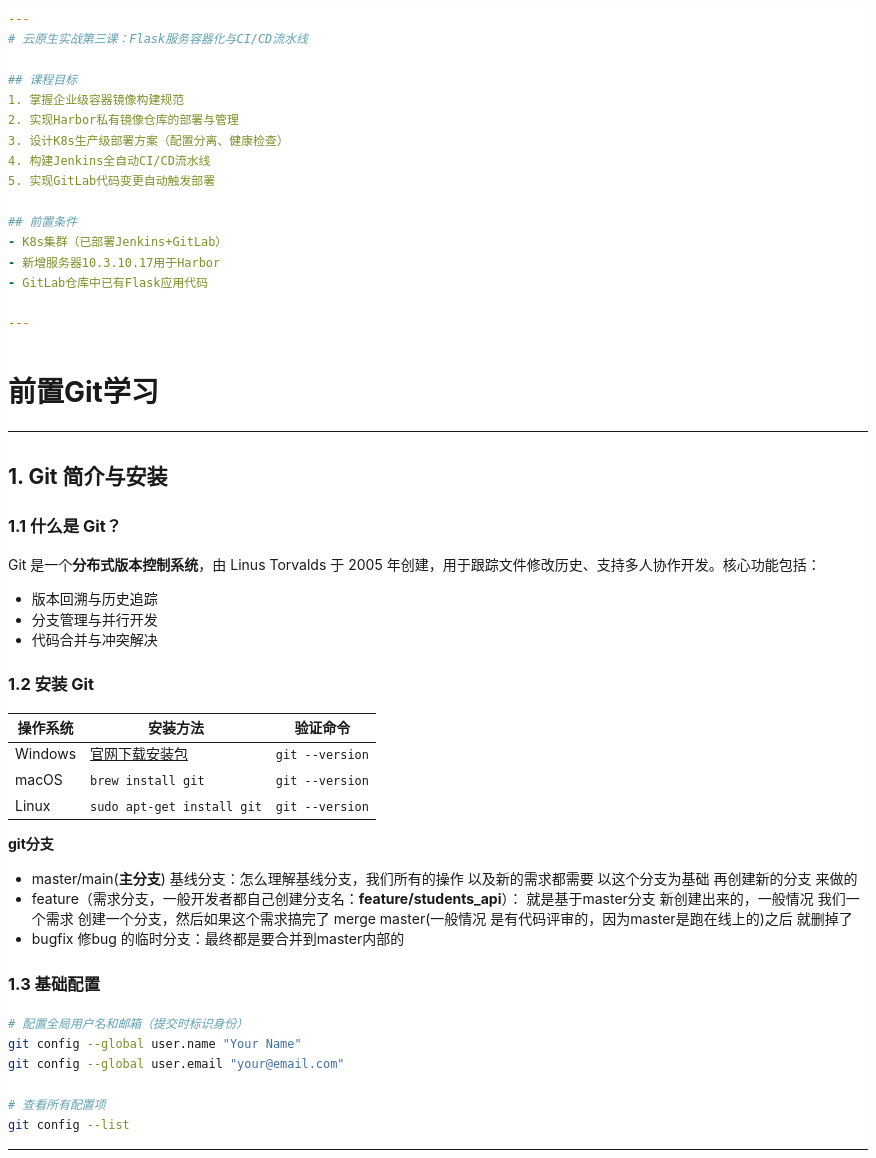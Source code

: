 ```yaml
---
# 云原生实战第三课：Flask服务容器化与CI/CD流水线

## 课程目标
1. 掌握企业级容器镜像构建规范
2. 实现Harbor私有镜像仓库的部署与管理
3. 设计K8s生产级部署方案（配置分离、健康检查）
4. 构建Jenkins全自动CI/CD流水线
5. 实现GitLab代码变更自动触发部署

## 前置条件
- K8s集群（已部署Jenkins+GitLab）
- 新增服务器10.3.10.17用于Harbor
- GitLab仓库中已有Flask应用代码

---
```

# 前置Git学习

---

## 1. Git 简介与安装
### 1.1 什么是 Git？
Git 是一个**分布式版本控制系统**，由 Linus Torvalds 于 2005 年创建，用于跟踪文件修改历史、支持多人协作开发。核心功能包括：
- 版本回溯与历史追踪  
- 分支管理与并行开发  
- 代码合并与冲突解决  

### 1.2 安装 Git
| 操作系统 | 安装方法                               | 验证命令        |
| -------- | -------------------------------------- | --------------- |
| Windows  | [官网下载安装包](https://git-scm.com/) | `git --version` |
| macOS    | `brew install git`                     | `git --version` |
| Linux    | `sudo apt-get install git`             | `git --version` |

**git分支**

- master/main(**主分支**) 基线分支：怎么理解基线分支，我们所有的操作 以及新的需求都需要 以这个分支为基础 再创建新的分支 来做的 
- feature（需求分支，一般开发者都自己创建分支名：**feature/students_api**）： 就是基于master分支 新创建出来的，一般情况 我们一个需求 创建一个分支，然后如果这个需求搞完了 merge master(一般情况 是有代码评审的，因为master是跑在线上的)之后 就删掉了 
- bugfix 修bug 的临时分支：最终都是要合并到master内部的

### 1.3 基础配置

```bash
# 配置全局用户名和邮箱（提交时标识身份）
git config --global user.name "Your Name"
git config --global user.email "your@email.com"

# 查看所有配置项
git config --list
```

---